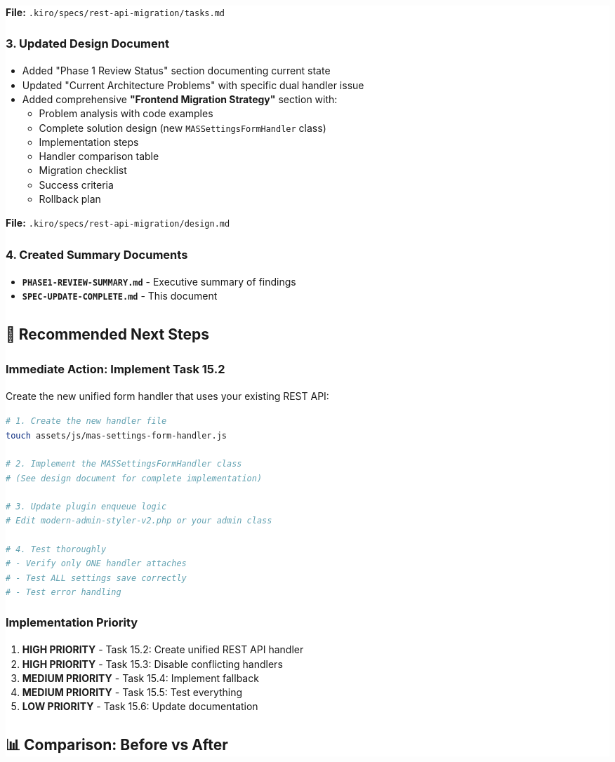 **File:** `.kiro/specs/rest-api-migration/tasks.md`

### 3. Updated Design Document
- Added "Phase 1 Review Status" section documenting current state
- Updated "Current Architecture Problems" with specific dual handler issue
- Added comprehensive **"Frontend Migration Strategy"** section with:
  - Problem analysis with code examples
  - Complete solution design (new `MASSettingsFormHandler` class)
  - Implementation steps
  - Handler comparison table
  - Migration checklist
  - Success criteria
  - Rollback plan

**File:** `.kiro/specs/rest-api-migration/design.md`

### 4. Created Summary Documents
- **`PHASE1-REVIEW-SUMMARY.md`** - Executive summary of findings
- **`SPEC-UPDATE-COMPLETE.md`** - This document

## 🎯 Recommended Next Steps

### Immediate Action: Implement Task 15.2

Create the new unified form handler that uses your existing REST API:

```bash
# 1. Create the new handler file
touch assets/js/mas-settings-form-handler.js

# 2. Implement the MASSettingsFormHandler class
# (See design document for complete implementation)

# 3. Update plugin enqueue logic
# Edit modern-admin-styler-v2.php or your admin class

# 4. Test thoroughly
# - Verify only ONE handler attaches
# - Test ALL settings save correctly
# - Test error handling
```

### Implementation Priority

1. **HIGH PRIORITY** - Task 15.2: Create unified REST API handler
2. **HIGH PRIORITY** - Task 15.3: Disable conflicting handlers  
3. **MEDIUM PRIORITY** - Task 15.4: Implement fallback
4. **MEDIUM PRIORITY** - Task 15.5: Test everything
5. **LOW PRIORITY** - Task 15.6: Update documentation

## 📊 Comparison: Before vs After
